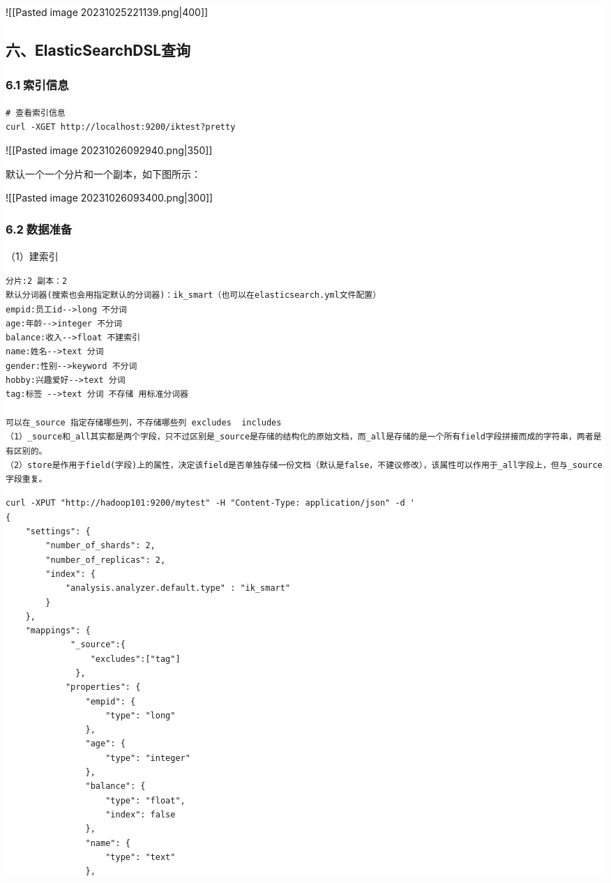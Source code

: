 ![[Pasted image 20231025221139.png|400]]

## 六、ElasticSearchDSL查询

### 6.1 索引信息


```shell
# 查看索引信息
curl -XGET http://localhost:9200/iktest?pretty
```

![[Pasted image 20231026092940.png|350]]

默认一个一个分片和一个副本，如下图所示：

![[Pasted image 20231026093400.png|300]]
### 6.2 数据准备

（1）建索引

```txt
分片:2 副本：2
默认分词器(搜索也会用指定默认的分词器)：ik_smart（也可以在elasticsearch.yml文件配置）
empid:员工id-->long 不分词
age:年龄-->integer 不分词 
balance:收入-->float 不建索引
name:姓名-->text 分词
gender:性别-->keyword 不分词
hobby:兴趣爱好-->text 分词
tag:标签 -->text 分词 不存储 用标准分词器

可以在_source 指定存储哪些列，不存储哪些列 excludes  includes
（1）_source和_all其实都是两个字段，只不过区别是_source是存储的结构化的原始文档，而_all是存储的是一个所有field字段拼接而成的字符串，两者是有区别的。  
（2）store是作用于field(字段)上的属性，决定该field是否单独存储一份文档（默认是false，不建议修改），该属性可以作用于_all字段上，但与_source字段重复。
```

```shell
curl -XPUT "http://hadoop101:9200/mytest" -H "Content-Type: application/json" -d '
{
    "settings": {
        "number_of_shards": 2,
        "number_of_replicas": 2,
        "index": {
            "analysis.analyzer.default.type" : "ik_smart"
        }
    },
    "mappings": {
             "_source":{
                 "excludes":["tag"]
              },
            "properties": {
                "empid": {
                    "type": "long"
                },
                "age": {
                    "type": "integer"
                },
                "balance": {
                    "type": "float",
                    "index": false
                },
                "name": {
                    "type": "text"
                },
```